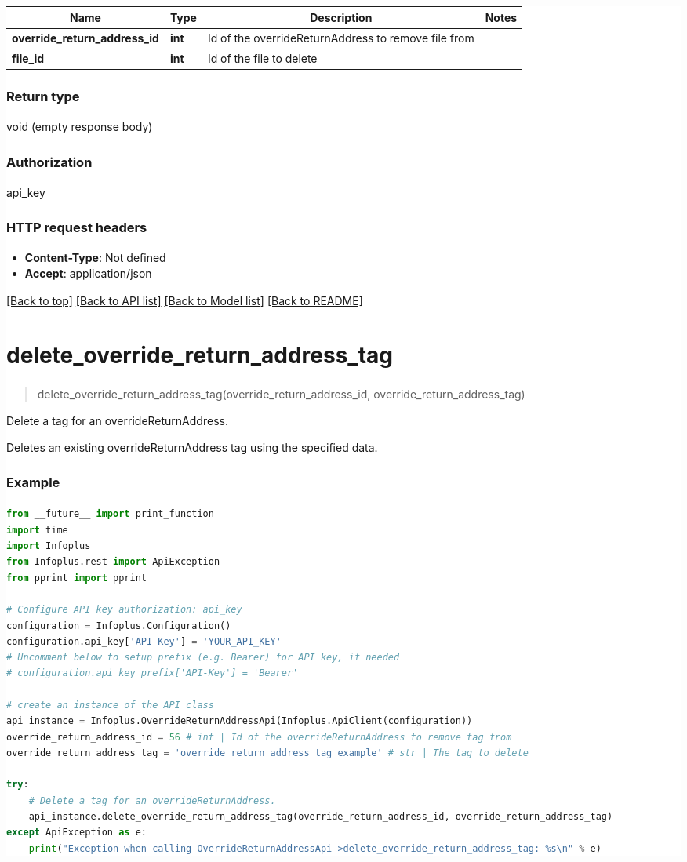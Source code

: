 Name | Type | Description  | Notes
------------- | ------------- | ------------- | -------------
 **override_return_address_id** | **int**| Id of the overrideReturnAddress to remove file from | 
 **file_id** | **int**| Id of the file to delete | 

### Return type

void (empty response body)

### Authorization

[api_key](../README.md#api_key)

### HTTP request headers

 - **Content-Type**: Not defined
 - **Accept**: application/json

[[Back to top]](#) [[Back to API list]](../README.md#documentation-for-api-endpoints) [[Back to Model list]](../README.md#documentation-for-models) [[Back to README]](../README.md)

# **delete_override_return_address_tag**
> delete_override_return_address_tag(override_return_address_id, override_return_address_tag)

Delete a tag for an overrideReturnAddress.

Deletes an existing overrideReturnAddress tag using the specified data.

### Example
```python
from __future__ import print_function
import time
import Infoplus
from Infoplus.rest import ApiException
from pprint import pprint

# Configure API key authorization: api_key
configuration = Infoplus.Configuration()
configuration.api_key['API-Key'] = 'YOUR_API_KEY'
# Uncomment below to setup prefix (e.g. Bearer) for API key, if needed
# configuration.api_key_prefix['API-Key'] = 'Bearer'

# create an instance of the API class
api_instance = Infoplus.OverrideReturnAddressApi(Infoplus.ApiClient(configuration))
override_return_address_id = 56 # int | Id of the overrideReturnAddress to remove tag from
override_return_address_tag = 'override_return_address_tag_example' # str | The tag to delete

try:
    # Delete a tag for an overrideReturnAddress.
    api_instance.delete_override_return_address_tag(override_return_address_id, override_return_address_tag)
except ApiException as e:
    print("Exception when calling OverrideReturnAddressApi->delete_override_return_address_tag: %s\n" % e)
```
